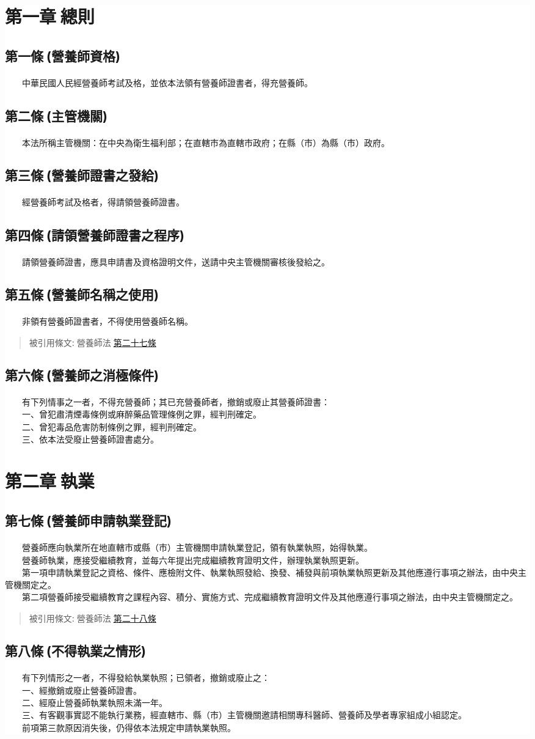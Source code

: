 第一章  總則
============
第一條 (營養師資格)
-------------------
　　中華民國人民經營養師考試及格，並依本法領有營養師證書者，得充營養師。  


第二條 (主管機關)
-----------------
　　本法所稱主管機關：在中央為衛生福利部；在直轄巿為直轄巿政府；在縣（巿）為縣（巿）政府。  


第三條 (營養師證書之發給)
-------------------------
　　經營養師考試及格者，得請領營養師證書。  


第四條 (請領營養師證書之程序)
-----------------------------
　　請領營養師證書，應具申請書及資格證明文件，送請中央主管機關審核後發給之。  


第五條 (營養師名稱之使用)
-------------------------
　　非領有營養師證書者，不得使用營養師名稱。  
> 被引用條文: 營養師法 [第二十七條](../../衛生社福/食品衛生/營養師法.md#第二十七條-罰則)



第六條 (營養師之消極條件)
-------------------------
　　有下列情事之一者，不得充營養師；其已充營養師者，撤銷或廢止其營養師證書：  
　　一、曾犯肅清煙毒條例或麻醉藥品管理條例之罪，經判刑確定。  
　　二、曾犯毒品危害防制條例之罪，經判刑確定。  
　　三、依本法受廢止營養師證書處分。  


第二章  執業
============
第七條 (營養師申請執業登記)
---------------------------
　　營養師應向執業所在地直轄市或縣（市）主管機關申請執業登記，領有執業執照，始得執業。  
　　營養師執業，應接受繼續教育，並每六年提出完成繼續教育證明文件，辦理執業執照更新。  
　　第一項申請執業登記之資格、條件、應檢附文件、執業執照發給、換發、補發與前項執業執照更新及其他應遵行事項之辦法，由中央主管機關定之。  
　　第二項營養師接受繼續教育之課程內容、積分、實施方式、完成繼續教育證明文件及其他應遵行事項之辦法，由中央主管機關定之。  
> 被引用條文: 營養師法 [第二十八條](../../衛生社福/食品衛生/營養師法.md#第二十八條-罰則)



第八條 (不得執業之情形)
-----------------------
　　有下列情形之一者，不得發給執業執照；已領者，撤銷或廢止之：  
　　一、經撤銷或廢止營養師證書。  
　　二、經廢止營養師執業執照未滿一年。  
　　三、有客觀事實認不能執行業務，經直轄市、縣（市）主管機關邀請相關專科醫師、營養師及學者專家組成小組認定。  
　　前項第三款原因消失後，仍得依本法規定申請執業執照。  
